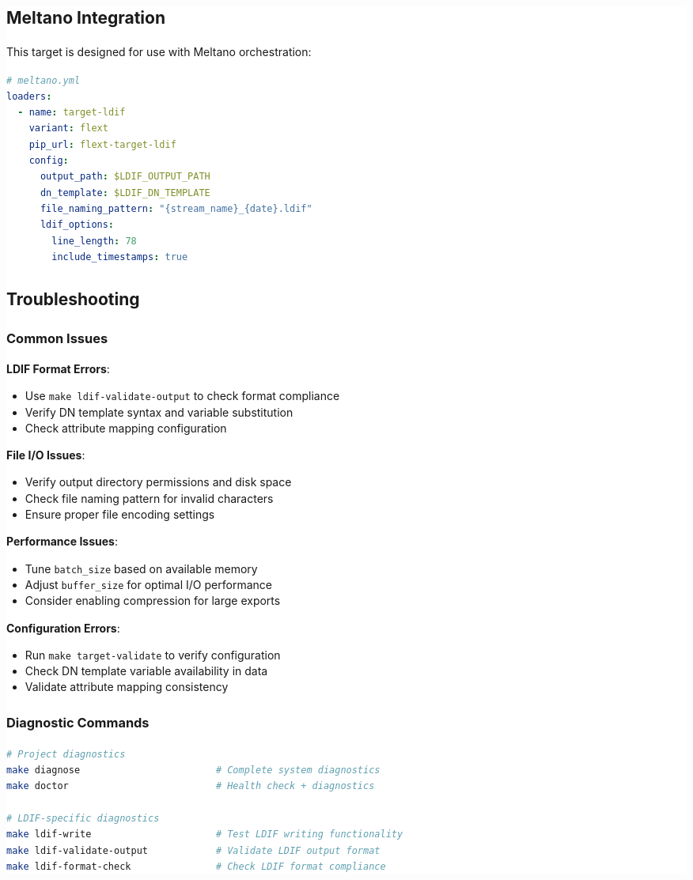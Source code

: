 ## Meltano Integration

This target is designed for use with Meltano orchestration:

```yaml
# meltano.yml
loaders:
  - name: target-ldif
    variant: flext
    pip_url: flext-target-ldif
    config:
      output_path: $LDIF_OUTPUT_PATH
      dn_template: $LDIF_DN_TEMPLATE
      file_naming_pattern: "{stream_name}_{date}.ldif"
      ldif_options:
        line_length: 78
        include_timestamps: true
```

## Troubleshooting

### Common Issues

**LDIF Format Errors**:

- Use `make ldif-validate-output` to check format compliance
- Verify DN template syntax and variable substitution
- Check attribute mapping configuration

**File I/O Issues**:

- Verify output directory permissions and disk space
- Check file naming pattern for invalid characters
- Ensure proper file encoding settings

**Performance Issues**:

- Tune `batch_size` based on available memory
- Adjust `buffer_size` for optimal I/O performance
- Consider enabling compression for large exports

**Configuration Errors**:

- Run `make target-validate` to verify configuration
- Check DN template variable availability in data
- Validate attribute mapping consistency

### Diagnostic Commands

```bash
# Project diagnostics
make diagnose                        # Complete system diagnostics
make doctor                          # Health check + diagnostics

# LDIF-specific diagnostics
make ldif-write                      # Test LDIF writing functionality
make ldif-validate-output            # Validate LDIF output format
make ldif-format-check               # Check LDIF format compliance
```
